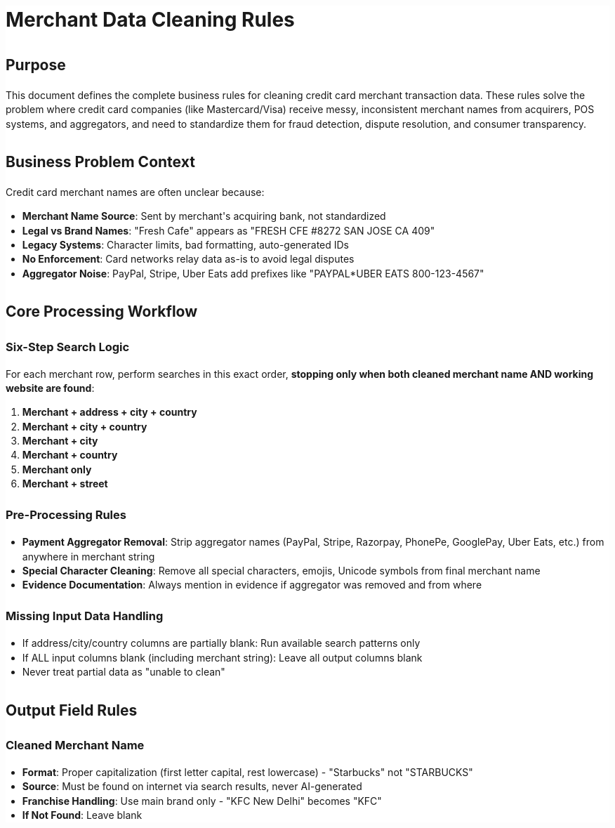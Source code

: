 # Merchant Data Cleaning Rules

## Purpose
This document defines the complete business rules for cleaning credit card merchant transaction data. These rules solve the problem where credit card companies (like Mastercard/Visa) receive messy, inconsistent merchant names from acquirers, POS systems, and aggregators, and need to standardize them for fraud detection, dispute resolution, and consumer transparency.

## Business Problem Context

Credit card merchant names are often unclear because:
- **Merchant Name Source**: Sent by merchant's acquiring bank, not standardized
- **Legal vs Brand Names**: "Fresh Cafe" appears as "FRESH CFE #8272 SAN JOSE CA 409"  
- **Legacy Systems**: Character limits, bad formatting, auto-generated IDs
- **No Enforcement**: Card networks relay data as-is to avoid legal disputes
- **Aggregator Noise**: PayPal, Stripe, Uber Eats add prefixes like "PAYPAL*UBER EATS 800-123-4567"

## Core Processing Workflow

### Six-Step Search Logic
For each merchant row, perform searches in this exact order, **stopping only when both cleaned merchant name AND working website are found**:

1. **Merchant + address + city + country**
2. **Merchant + city + country** 
3. **Merchant + city**
4. **Merchant + country**
5. **Merchant only**
6. **Merchant + street**

### Pre-Processing Rules
- **Payment Aggregator Removal**: Strip aggregator names (PayPal, Stripe, Razorpay, PhonePe, GooglePay, Uber Eats, etc.) from anywhere in merchant string
- **Special Character Cleaning**: Remove all special characters, emojis, Unicode symbols from final merchant name
- **Evidence Documentation**: Always mention in evidence if aggregator was removed and from where

### Missing Input Data Handling
- If address/city/country columns are partially blank: Run available search patterns only
- If ALL input columns blank (including merchant string): Leave all output columns blank
- Never treat partial data as "unable to clean"

## Output Field Rules

### Cleaned Merchant Name
- **Format**: Proper capitalization (first letter capital, rest lowercase) - "Starbucks" not "STARBUCKS"
- **Source**: Must be found on internet via search results, never AI-generated
- **Franchise Handling**: Use main brand only - "KFC New Delhi" becomes "KFC"
- **If Not Found**: Leave blank
